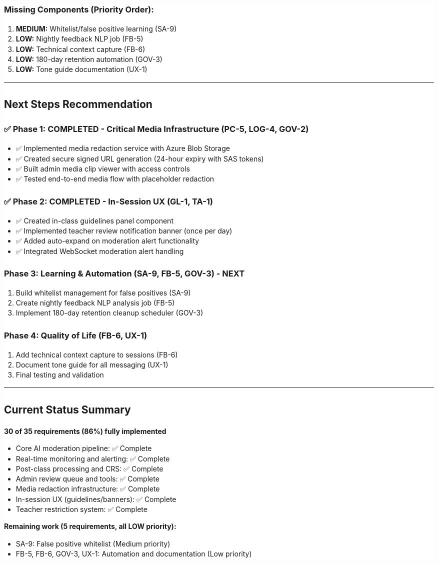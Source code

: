 ### Missing Components (Priority Order):
1. **MEDIUM:** Whitelist/false positive learning (SA-9)
2. **LOW:** Nightly feedback NLP job (FB-5)
3. **LOW:** Technical context capture (FB-6)
4. **LOW:** 180-day retention automation (GOV-3)
5. **LOW:** Tone guide documentation (UX-1)

---

## Next Steps Recommendation

### ✅ Phase 1: COMPLETED - Critical Media Infrastructure (PC-5, LOG-4, GOV-2)
- ✅ Implemented media redaction service with Azure Blob Storage
- ✅ Created secure signed URL generation (24-hour expiry with SAS tokens)
- ✅ Built admin media clip viewer with access controls
- ✅ Tested end-to-end media flow with placeholder redaction

### ✅ Phase 2: COMPLETED - In-Session UX (GL-1, TA-1)
- ✅ Created in-class guidelines panel component
- ✅ Implemented teacher review notification banner (once per day)
- ✅ Added auto-expand on moderation alert functionality
- ✅ Integrated WebSocket moderation alert handling

### Phase 3: Learning & Automation (SA-9, FB-5, GOV-3) - NEXT
1. Build whitelist management for false positives (SA-9)
2. Create nightly feedback NLP analysis job (FB-5)
3. Implement 180-day retention cleanup scheduler (GOV-3)

### Phase 4: Quality of Life (FB-6, UX-1)
1. Add technical context capture to sessions (FB-6)
2. Document tone guide for all messaging (UX-1)
3. Final testing and validation

---

## Current Status Summary

**30 of 35 requirements (86%) fully implemented**
- Core AI moderation pipeline: ✅ Complete
- Real-time monitoring and alerting: ✅ Complete  
- Post-class processing and CRS: ✅ Complete
- Admin review queue and tools: ✅ Complete
- Media redaction infrastructure: ✅ Complete
- In-session UX (guidelines/banners): ✅ Complete
- Teacher restriction system: ✅ Complete

**Remaining work (5 requirements, all LOW priority):**
- SA-9: False positive whitelist (Medium priority)
- FB-5, FB-6, GOV-3, UX-1: Automation and documentation (Low priority)

